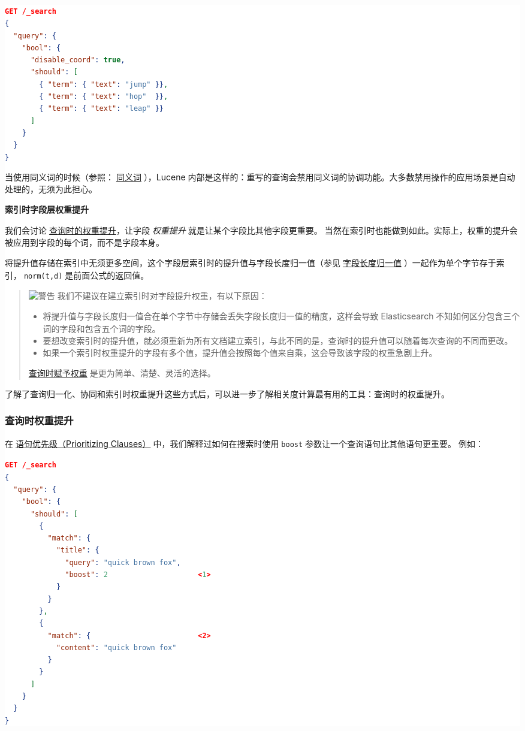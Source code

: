 ```json
GET /_search
{
  "query": {
    "bool": {
      "disable_coord": true,
      "should": [
        { "term": { "text": "jump" }},
        { "term": { "text": "hop"  }},
        { "term": { "text": "leap" }}
      ]
    }
  }
}
```

当使用同义词的时候（参照： [同义词](https://www.elastic.co/guide/cn/elasticsearch/guide/current/synonyms.html) ），Lucene 内部是这样的：重写的查询会禁用同义词的协调功能。大多数禁用操作的应用场景是自动处理的，无须为此担心。



**索引时字段层权重提升**

我们会讨论 [查询时的权重提升](https://www.elastic.co/guide/cn/elasticsearch/guide/current/query-time-boosting.html)，让字段 *权重提升* 就是让某个字段比其他字段更重要。 当然在索引时也能做到如此。实际上，权重的提升会被应用到字段的每个词，而不是字段本身。

将提升值存储在索引中无须更多空间，这个字段层索引时的提升值与字段长度归一值（参见 [字段长度归一值](https://www.elastic.co/guide/cn/elasticsearch/guide/current/scoring-theory.html#field-norm) ）一起作为单个字节存于索引， `norm(t,d)` 是前面公式的返回值。
>  ![警告](assets/warning.png)  我们不建议在建立索引时对字段提升权重，有以下原因：
>  
>  - 将提升值与字段长度归一值合在单个字节中存储会丢失字段长度归一值的精度，这样会导致 Elasticsearch 不知如何区分包含三个词的字段和包含五个词的字段。
>  - 要想改变索引时的提升值，就必须重新为所有文档建立索引，与此不同的是，查询时的提升值可以随着每次查询的不同而更改。
>  - 如果一个索引时权重提升的字段有多个值，提升值会按照每个值来自乘，这会导致该字段的权重急剧上升。
>  
>  [查询时赋予权重](https://www.elastic.co/guide/cn/elasticsearch/guide/current/query-time-boosting.html) 是更为简单、清楚、灵活的选择。

了解了查询归一化、协同和索引时权重提升这些方式后，可以进一步了解相关度计算最有用的工具：查询时的权重提升。



### 查询时权重提升

在 [语句优先级（Prioritizing Clauses）](https://www.elastic.co/guide/cn/elasticsearch/guide/current/multi-query-strings.html#prioritising-clauses) 中，我们解释过如何在搜索时使用 `boost` 参数让一个查询语句比其他语句更重要。 例如：

```json
GET /_search
{
  "query": {
    "bool": {
      "should": [
        {
          "match": {
            "title": {
              "query": "quick brown fox",
              "boost": 2                     <1>
            }
          }
        },
        {
          "match": {                         <2>
            "content": "quick brown fox"
          }
        }
      ]
    }
  }
}
```